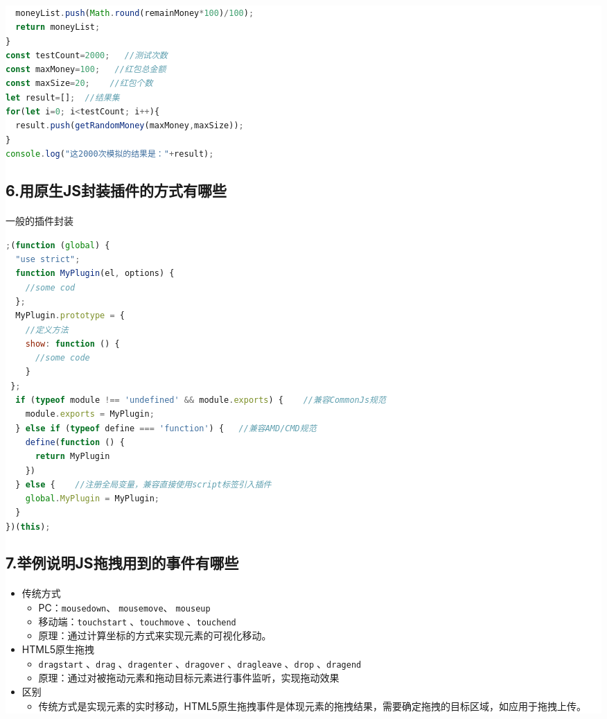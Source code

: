 ~~~javascript
  moneyList.push(Math.round(remainMoney*100)/100);
  return moneyList;
}
const testCount=2000;   //测试次数
const maxMoney=100;   //红包总金额
const maxSize=20;    //红包个数
let result=[];  //结果集
for(let i=0; i<testCount; i++){
  result.push(getRandomMoney(maxMoney,maxSize));
}
console.log("这2000次模拟的结果是："+result);
~~~

## 6.用原生JS封装插件的方式有哪些

一般的插件封装

~~~javascript
;(function (global) { 
  "use strict";
  function MyPlugin(el, options) {
    //some cod
  };
  MyPlugin.prototype = {
    //定义方法
    show: function () {
      //some code
    }
 };
  if (typeof module !== 'undefined' && module.exports) {    //兼容CommonJs规范 
    module.exports = MyPlugin;
  } else if (typeof define === 'function') {   //兼容AMD/CMD规范
    define(function () {
      return MyPlugin
    })
  } else {    //注册全局变量，兼容直接使用script标签引入插件
    global.MyPlugin = MyPlugin;
  }
})(this);
~~~

## 7.举例说明JS拖拽用到的事件有哪些

* 传统方式
  * PC：`mousedown`、 `mousemove`、 `mouseup`
  * 移动端：`touchstart` 、`touchmove`  、`touchend`
  * 原理：通过计算坐标的方式来实现元素的可视化移动。
* HTML5原生拖拽
  * `dragstart` 、`drag` 、`dragenter` 、`dragover` 、`dragleave` 、`drop` 、`dragend`
  * 原理：通过对被拖动元素和拖动目标元素进行事件监听，实现拖动效果
* 区别
  * 传统方式是实现元素的实时移动，HTML5原生拖拽事件是体现元素的拖拽结果，需要确定拖拽的目标区域，如应用于拖拽上传。
